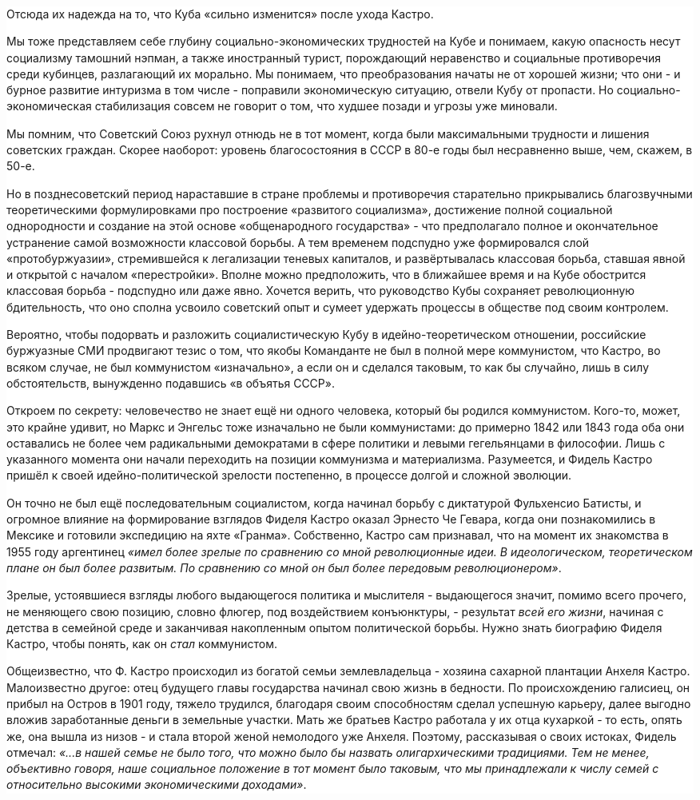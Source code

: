 Отсюда их надежда на то, что Куба «сильно изменится» после ухода Кастро.

Мы тоже представляем себе глубину социально-экономических трудностей на Кубе и понимаем, какую опасность несут социализму тамошний нэпман, а также иностранный турист, порождающий неравенство и социальные противоречия среди кубинцев, разлагающий их морально. Мы понимаем, что преобразования начаты не от хорошей жизни; что они - и бурное развитие интуризма в том числе - поправили экономическую ситуацию, отвели Кубу от пропасти. Но социально-экономическая стабилизация совсем не говорит о том, что худшее позади и угрозы уже миновали.

Мы помним, что Советский Союз рухнул отнюдь не в тот момент, когда были максимальными трудности и лишения советских граждан. Скорее наоборот: уровень благосостояния в СССР в 80-е годы был несравненно выше, чем, скажем, в 50-е.

Но в позднесоветский период нараставшие в стране проблемы и противоречия старательно прикрывались благозвучными теоретическими формулировками про построение «развитого социализма», достижение полной социальной однородности и создание на этой основе «общенародного государства» - что предполагало полное и окончательное устранение самой возможности классовой борьбы. А тем временем подспудно уже формировался слой «протобуржуазии», стремившейся к легализации теневых капиталов, и развёртывалась классовая борьба, ставшая явной и открытой с началом «перестройки». Вполне можно предположить, что в ближайшее время и на Кубе обострится классовая борьба - подспудно или даже явно. Хочется верить, что руководство Кубы сохраняет революционную бдительность, что оно сполна усвоило советский опыт и сумеет удержать процессы в обществе под своим контролем.

Вероятно, чтобы подорвать и разложить социалистическую Кубу в идейно-теоретическом отношении, российские буржуазные СМИ продвигают тезис о том, что якобы Команданте не был в полной мере коммунистом, что Кастро, во всяком случае, не был коммунистом «изначально», а если он и сделался таковым, то как бы случайно, лишь в силу обстоятельств, вынужденно подавшись «в объятья СССР».

Откроем по секрету: человечество не знает ещё ни одного человека, который бы родился коммунистом. Кого-то, может, это крайне удивит, но Маркс и Энгельс тоже изначально не были коммунистами: до примерно 1842 или 1843 года оба они оставались не более чем радикальными демократами в сфере политики и левыми гегельянцами в философии. Лишь с указанного момента они начали переходить на позиции коммунизма и материализма. Разумеется, и Фидель Кастро пришёл к своей идейно-политической зрелости постепенно, в процессе долгой и сложной эволюции.

Он точно не был ещё последовательным социалистом, когда начинал борьбу с диктатурой Фульхенсио Батисты, и огромное влияние на формирование взглядов Фиделя Кастро оказал Эрнесто Че Гевара, когда они познакомились в Мексике и готовили экспедицию на яхте «Гранма». Собственно, Кастро сам признавал, что на момент их знакомства в 1955 году аргентинец *«имел более зрелые по сравнению со мной революционные идеи. В идеологическом, теоретическом плане он был более развитым. По сравнению со мной он был более передовым революционером»*.

Зрелые, устоявшиеся взгляды любого выдающегося политика и мыслителя - выдающегося значит, помимо всего прочего, не меняющего свою позицию, словно флюгер, под воздействием конъюнктуры, - результат *всей его жизни*, начиная с детства в семейной среде и заканчивая накопленным опытом политической борьбы. Нужно знать биографию Фиделя Кастро, чтобы понять, как он *стал* коммунистом.

Общеизвестно, что Ф. Кастро происходил из богатой семьи землевладельца - хозяина сахарной плантации Анхеля Кастро. Малоизвестно другое: отец будущего главы государства начинал свою жизнь в бедности. По происхождению галисиец, он прибыл на Остров в 1901 году, тяжело трудился, благодаря своим способностям сделал успешную карьеру, далее выгодно вложив заработанные деньги в земельные участки. Мать же братьев Кастро работала у их отца кухаркой - то есть, опять же, она вышла из низов - и стала второй женой немолодого уже Анхеля. Поэтому, рассказывая о своих истоках, Фидель отмечал: *«...в нашей семье не было того, что можно было бы назвать олигархическими традициями. Тем не менее, объективно говоря, наше социальное положение в тот момент было таковым, что мы принадлежали к числу семей с относительно высокими экономическими доходами»*.
